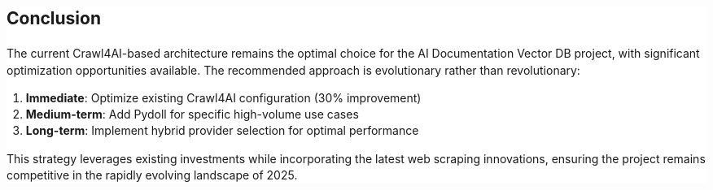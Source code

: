 ## Conclusion

The current Crawl4AI-based architecture remains the optimal choice for the AI Documentation Vector DB project, with significant optimization opportunities available. The recommended approach is evolutionary rather than revolutionary:

1. **Immediate**: Optimize existing Crawl4AI configuration (30% improvement)
2. **Medium-term**: Add Pydoll for specific high-volume use cases
3. **Long-term**: Implement hybrid provider selection for optimal performance

This strategy leverages existing investments while incorporating the latest web scraping innovations, ensuring the project remains competitive in the rapidly evolving landscape of 2025.